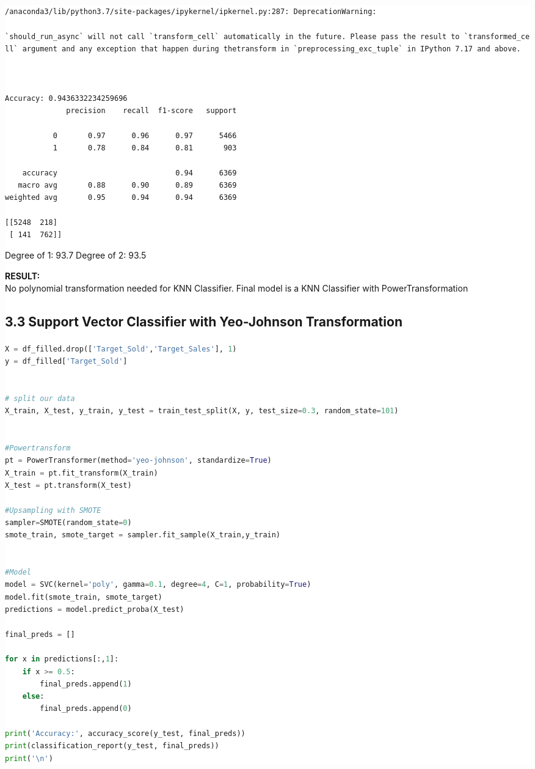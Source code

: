     /anaconda3/lib/python3.7/site-packages/ipykernel/ipkernel.py:287: DeprecationWarning:
    
    `should_run_async` will not call `transform_cell` automatically in the future. Please pass the result to `transformed_cell` argument and any exception that happen during thetransform in `preprocessing_exc_tuple` in IPython 7.17 and above.
    


    Accuracy: 0.9436332234259696
                  precision    recall  f1-score   support
    
               0       0.97      0.96      0.97      5466
               1       0.78      0.84      0.81       903
    
        accuracy                           0.94      6369
       macro avg       0.88      0.90      0.89      6369
    weighted avg       0.95      0.94      0.94      6369
    
    [[5248  218]
     [ 141  762]]


Degree of 1: 93.7
Degree of 2: 93.5

**RESULT:**
<br>No polynomial transformation needed for KNN Classifier. Final model is a KNN Classifier with PowerTransformation

## 3.3 Support Vector Classifier with Yeo-Johnson Transformation


```python
X = df_filled.drop(['Target_Sold','Target_Sales'], 1)
y = df_filled['Target_Sold']


# split our data
X_train, X_test, y_train, y_test = train_test_split(X, y, test_size=0.3, random_state=101)


#Powertransform
pt = PowerTransformer(method='yeo-johnson', standardize=True)
X_train = pt.fit_transform(X_train)
X_test = pt.transform(X_test)

#Upsampling with SMOTE
sampler=SMOTE(random_state=0)
smote_train, smote_target = sampler.fit_sample(X_train,y_train)


#Model
model = SVC(kernel='poly', gamma=0.1, degree=4, C=1, probability=True)
model.fit(smote_train, smote_target)
predictions = model.predict_proba(X_test)

final_preds = []

for x in predictions[:,1]:
    if x >= 0.5:
        final_preds.append(1)
    else:
        final_preds.append(0)

print('Accuracy:', accuracy_score(y_test, final_preds))
print(classification_report(y_test, final_preds))
print('\n')
```